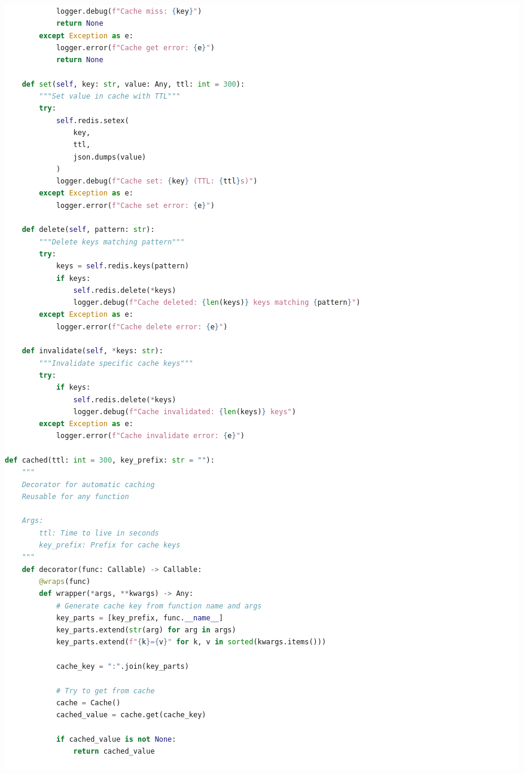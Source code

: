 ```python
            logger.debug(f"Cache miss: {key}")
            return None
        except Exception as e:
            logger.error(f"Cache get error: {e}")
            return None
    
    def set(self, key: str, value: Any, ttl: int = 300):
        """Set value in cache with TTL"""
        try:
            self.redis.setex(
                key,
                ttl,
                json.dumps(value)
            )
            logger.debug(f"Cache set: {key} (TTL: {ttl}s)")
        except Exception as e:
            logger.error(f"Cache set error: {e}")
    
    def delete(self, pattern: str):
        """Delete keys matching pattern"""
        try:
            keys = self.redis.keys(pattern)
            if keys:
                self.redis.delete(*keys)
                logger.debug(f"Cache deleted: {len(keys)} keys matching {pattern}")
        except Exception as e:
            logger.error(f"Cache delete error: {e}")
    
    def invalidate(self, *keys: str):
        """Invalidate specific cache keys"""
        try:
            if keys:
                self.redis.delete(*keys)
                logger.debug(f"Cache invalidated: {len(keys)} keys")
        except Exception as e:
            logger.error(f"Cache invalidate error: {e}")

def cached(ttl: int = 300, key_prefix: str = ""):
    """
    Decorator for automatic caching
    Reusable for any function
    
    Args:
        ttl: Time to live in seconds
        key_prefix: Prefix for cache keys
    """
    def decorator(func: Callable) -> Callable:
        @wraps(func)
        def wrapper(*args, **kwargs) -> Any:
            # Generate cache key from function name and args
            key_parts = [key_prefix, func.__name__]
            key_parts.extend(str(arg) for arg in args)
            key_parts.extend(f"{k}={v}" for k, v in sorted(kwargs.items()))
            
            cache_key = ":".join(key_parts)
            
            # Try to get from cache
            cache = Cache()
            cached_value = cache.get(cache_key)
            
            if cached_value is not None:
                return cached_value
            
```